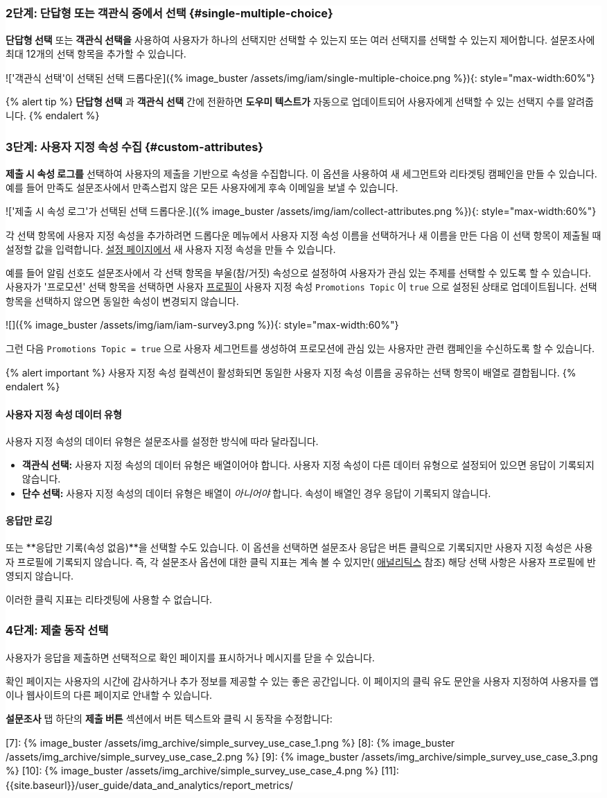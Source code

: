 ### 2단계: 단답형 또는 객관식 중에서 선택 {#single-multiple-choice}

**단답형 선택** 또는 **객관식 선택을** 사용하여 사용자가 하나의 선택지만 선택할 수 있는지 또는 여러 선택지를 선택할 수 있는지 제어합니다. 설문조사에 최대 12개의 선택 항목을 추가할 수 있습니다.

!['객관식 선택'이 선택된 선택 드롭다운]({% image_buster /assets/img/iam/single-multiple-choice.png %}){: style="max-width:60%"}

{% alert tip %}
**단답형 선택** 과 **객관식 선택** 간에 전환하면 **도우미 텍스트가** 자동으로 업데이트되어 사용자에게 선택할 수 있는 선택지 수를 알려줍니다.
{% endalert %}

### 3단계: 사용자 지정 속성 수집 {#custom-attributes}

**제출 시 속성 로그를** 선택하여 사용자의 제출을 기반으로 속성을 수집합니다. 이 옵션을 사용하여 새 세그먼트와 리타겟팅 캠페인을 만들 수 있습니다. 예를 들어 만족도 설문조사에서 만족스럽지 않은 모든 사용자에게 후속 이메일을 보낼 수 있습니다.

!['제출 시 속성 로그'가 선택된 선택 드롭다운.]({% image_buster /assets/img/iam/collect-attributes.png %}){: style="max-width:60%"}

각 선택 항목에 사용자 지정 속성을 추가하려면 드롭다운 메뉴에서 사용자 지정 속성 이름을 선택하거나 새 이름을 만든 다음 이 선택 항목이 제출될 때 설정할 값을 입력합니다. [설정 페이지에서][5] 새 사용자 지정 속성을 만들 수 있습니다.

예를 들어 알림 선호도 설문조사에서 각 선택 항목을 부울(참/거짓) 속성으로 설정하여 사용자가 관심 있는 주제를 선택할 수 있도록 할 수 있습니다. 사용자가 '프로모션' 선택 항목을 선택하면 사용자 [프로필이][3] 사용자 지정 속성 `Promotions Topic` 이 `true` 으로 설정된 상태로 업데이트됩니다. 선택 항목을 선택하지 않으면 동일한 속성이 변경되지 않습니다.

![]({% image_buster /assets/img/iam/iam-survey3.png %}){: style="max-width:60%"}

그런 다음 `Promotions Topic = true` 으로 사용자 세그먼트를 생성하여 프로모션에 관심 있는 사용자만 관련 캠페인을 수신하도록 할 수 있습니다.

{% alert important %}
사용자 지정 속성 컬렉션이 활성화되면 동일한 사용자 지정 속성 이름을 공유하는 선택 항목이 배열로 결합됩니다.
{% endalert %}

#### 사용자 지정 속성 데이터 유형

사용자 지정 속성의 데이터 유형은 설문조사를 설정한 방식에 따라 달라집니다.

- **객관식 선택:** 사용자 지정 속성의 데이터 유형은 배열이어야 합니다. 사용자 지정 속성이 다른 데이터 유형으로 설정되어 있으면 응답이 기록되지 않습니다.
- **단수 선택:** 사용자 지정 속성의 데이터 유형은 배열이 _아니어야_ 합니다. 속성이 배열인 경우 응답이 기록되지 않습니다.

#### 응답만 로깅

또는 **응답만 기록(속성 없음)**을 선택할 수도 있습니다. 이 옵션을 선택하면 설문조사 응답은 버튼 클릭으로 기록되지만 사용자 지정 속성은 사용자 프로필에 기록되지 않습니다. 즉, 각 설문조사 옵션에 대한 클릭 지표는 계속 볼 수 있지만( [애널리틱스](#analytics) 참조) 해당 선택 사항은 사용자 프로필에 반영되지 않습니다.

이러한 클릭 지표는 리타겟팅에 사용할 수 없습니다.

### 4단계: 제출 동작 선택

사용자가 응답을 제출하면 선택적으로 확인 페이지를 표시하거나 메시지를 닫을 수 있습니다.

확인 페이지는 사용자의 시간에 감사하거나 추가 정보를 제공할 수 있는 좋은 공간입니다. 이 페이지의 클릭 유도 문안을 사용자 지정하여 사용자를 앱이나 웹사이트의 다른 페이지로 안내할 수 있습니다.

**설문조사** 탭 하단의 **제출 버튼** 섹션에서 버튼 텍스트와 클릭 시 동작을 수정합니다:


[1]: {{site.baseurl}}/user_guide/message_building_by_channel/in-app_messages/create/
[2]: {{site.baseurl}}/user_guide/data_and_analytics/custom_data/custom_attributes/#custom-attribute-data-types
[3]: {{site.baseurl}}/user_guide/data_and_analytics/user_data_collection/user_profile_lifecycle/
[4]: {{site.baseurl}}/user_guide/message_building_by_channel/in-app_messages/reporting/
[5]: {{site.baseurl}}/user_guide/data_and_analytics/custom_data/managing_custom_data
[6]: {{site.baseurl}}/user_guide/data_and_analytics/braze_currents/event_glossary/message_engagement_events/#api_fzzdoylmrtwe
[7]: {% image_buster /assets/img_archive/simple_survey_use_case_1.png %}
[8]: {% image_buster /assets/img_archive/simple_survey_use_case_2.png %}
[9]: {% image_buster /assets/img_archive/simple_survey_use_case_3.png %}
[10]: {% image_buster /assets/img_archive/simple_survey_use_case_4.png %}
[11]: {{site.baseurl}}/user_guide/data_and_analytics/report_metrics/